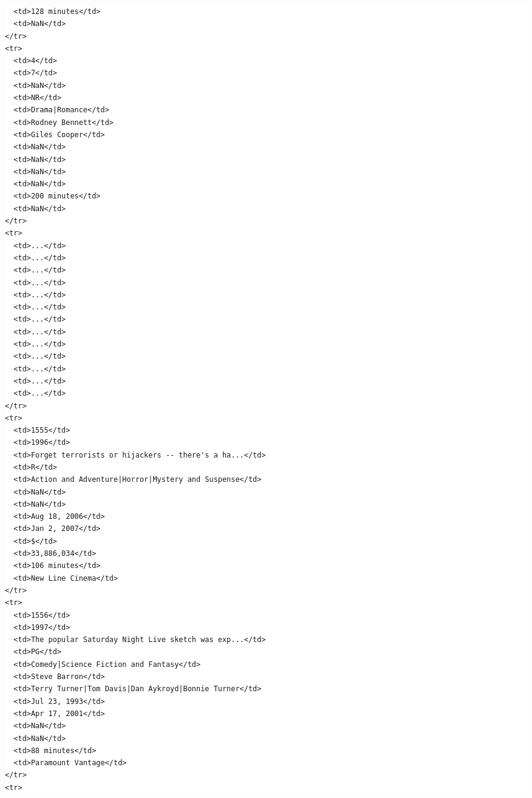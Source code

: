      <td>128 minutes</td>
      <td>NaN</td>
    </tr>
    <tr>
      <td>4</td>
      <td>7</td>
      <td>NaN</td>
      <td>NR</td>
      <td>Drama|Romance</td>
      <td>Rodney Bennett</td>
      <td>Giles Cooper</td>
      <td>NaN</td>
      <td>NaN</td>
      <td>NaN</td>
      <td>NaN</td>
      <td>200 minutes</td>
      <td>NaN</td>
    </tr>
    <tr>
      <td>...</td>
      <td>...</td>
      <td>...</td>
      <td>...</td>
      <td>...</td>
      <td>...</td>
      <td>...</td>
      <td>...</td>
      <td>...</td>
      <td>...</td>
      <td>...</td>
      <td>...</td>
      <td>...</td>
    </tr>
    <tr>
      <td>1555</td>
      <td>1996</td>
      <td>Forget terrorists or hijackers -- there's a ha...</td>
      <td>R</td>
      <td>Action and Adventure|Horror|Mystery and Suspense</td>
      <td>NaN</td>
      <td>NaN</td>
      <td>Aug 18, 2006</td>
      <td>Jan 2, 2007</td>
      <td>$</td>
      <td>33,886,034</td>
      <td>106 minutes</td>
      <td>New Line Cinema</td>
    </tr>
    <tr>
      <td>1556</td>
      <td>1997</td>
      <td>The popular Saturday Night Live sketch was exp...</td>
      <td>PG</td>
      <td>Comedy|Science Fiction and Fantasy</td>
      <td>Steve Barron</td>
      <td>Terry Turner|Tom Davis|Dan Aykroyd|Bonnie Turner</td>
      <td>Jul 23, 1993</td>
      <td>Apr 17, 2001</td>
      <td>NaN</td>
      <td>NaN</td>
      <td>88 minutes</td>
      <td>Paramount Vantage</td>
    </tr>
    <tr>